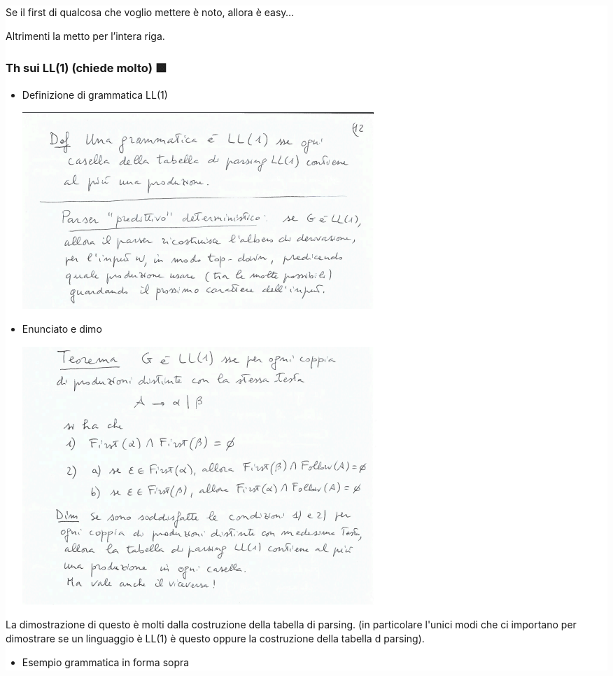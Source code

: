 
Se il first di qualcosa che voglio mettere è noto, allora è easy…

Altrimenti la metto per l’intera riga.

### Th sui LL(1) (chiede molto) 🟩

- Definizione di grammatica LL(1)

    <img src="/images/notes/image/universita/ex-notion/Top-down Parser/Untitled 16.png" alt="image/universita/ex-notion/Top-down Parser/Untitled 16">

- Enunciato e dimo

    <img src="/images/notes/image/universita/ex-notion/Top-down Parser/Untitled 17.png" alt="image/universita/ex-notion/Top-down Parser/Untitled 17">


La dimostrazione di questo è molti dalla costruzione della tabella di parsing. (in particolare l'unici modi che ci importano per dimostrare se un linguaggio è LL(1) è questo oppure la costruzione della tabella d parsing).

- Esempio grammatica in forma sopra

